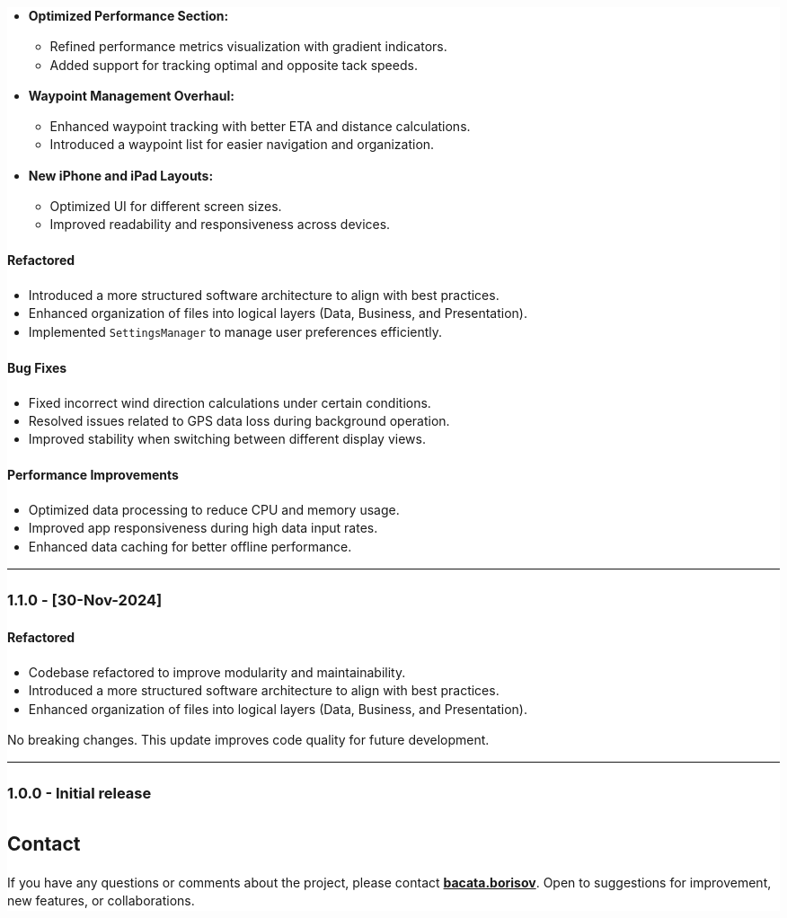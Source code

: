 - **Optimized Performance Section:**  
  - Refined performance metrics visualization with gradient indicators.
  - Added support for tracking optimal and opposite tack speeds.

- **Waypoint Management Overhaul:**  
  - Enhanced waypoint tracking with better ETA and distance calculations.
  - Introduced a waypoint list for easier navigation and organization.

- **New iPhone and iPad Layouts:**  
  - Optimized UI for different screen sizes.
  - Improved readability and responsiveness across devices.

#### **Refactored**
- Introduced a more structured software architecture to align with best practices.
- Enhanced organization of files into logical layers (Data, Business, and Presentation).
- Implemented `SettingsManager` to manage user preferences efficiently.

#### **Bug Fixes**
- Fixed incorrect wind direction calculations under certain conditions.
- Resolved issues related to GPS data loss during background operation.
- Improved stability when switching between different display views.

#### **Performance Improvements**
- Optimized data processing to reduce CPU and memory usage.
- Improved app responsiveness during high data input rates.
- Enhanced data caching for better offline performance.

---

### **1.1.0 - [30-Nov-2024]**
#### **Refactored**
- Codebase refactored to improve modularity and maintainability.
- Introduced a more structured software architecture to align with best practices.
- Enhanced organization of files into logical layers (Data, Business, and Presentation).

No breaking changes. This update improves code quality for future development.

---

### **1.0.0 - Initial release**

## **Contact**

If you have any questions or comments about the project, please contact **[bacata.borisov](https://github.com/bacataBorisov)**.
Open to suggestions for improvement, new features, or collaborations.


